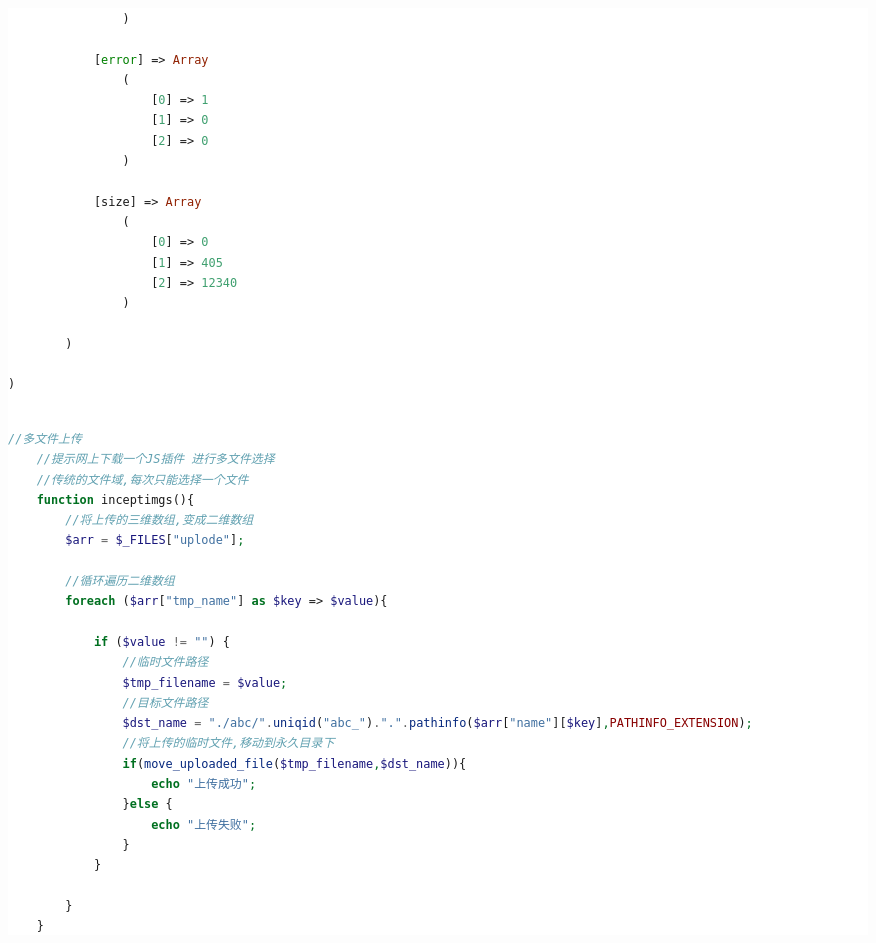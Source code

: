 ```php
                )

            [error] => Array
                (
                    [0] => 1
                    [1] => 0
                    [2] => 0
                )

            [size] => Array
                (
                    [0] => 0
                    [1] => 405
                    [2] => 12340
                )

        )

)

```


```php

//多文件上传
	//提示网上下载一个JS插件 进行多文件选择
	//传统的文件域,每次只能选择一个文件
	function inceptimgs(){
		//将上传的三维数组,变成二维数组
		$arr = $_FILES["uplode"];

		//循环遍历二维数组
		foreach ($arr["tmp_name"] as $key => $value){

			if ($value != "") {
				//临时文件路径
				$tmp_filename = $value; 
				//目标文件路径
				$dst_name = "./abc/".uniqid("abc_").".".pathinfo($arr["name"][$key],PATHINFO_EXTENSION); 
				//将上传的临时文件,移动到永久目录下
				if(move_uploaded_file($tmp_filename,$dst_name)){
					echo "上传成功";	
				}else {
					echo "上传失败";	
				}		
			}

		}
	}

```
